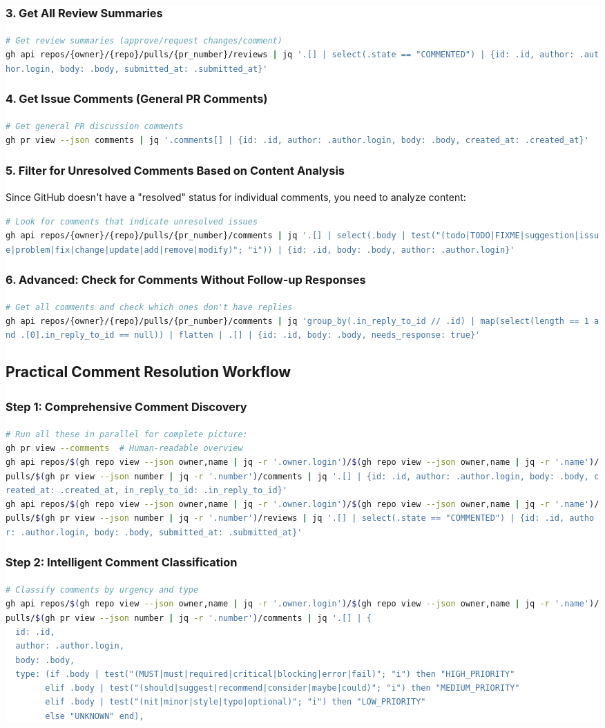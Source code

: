 ### 3. Get All Review Summaries
```bash
# Get review summaries (approve/request changes/comment)
gh api repos/{owner}/{repo}/pulls/{pr_number}/reviews | jq '.[] | select(.state == "COMMENTED") | {id: .id, author: .author.login, body: .body, submitted_at: .submitted_at}'
```

### 4. Get Issue Comments (General PR Comments)
```bash
# Get general PR discussion comments
gh pr view --json comments | jq '.comments[] | {id: .id, author: .author.login, body: .body, created_at: .created_at}'
```

### 5. Filter for Unresolved Comments Based on Content Analysis

Since GitHub doesn't have a "resolved" status for individual comments, you need to analyze content:

```bash
# Look for comments that indicate unresolved issues
gh api repos/{owner}/{repo}/pulls/{pr_number}/comments | jq '.[] | select(.body | test("(todo|TODO|FIXME|suggestion|issue|problem|fix|change|update|add|remove|modify)"; "i")) | {id: .id, body: .body, author: .author.login}'
```

### 6. Advanced: Check for Comments Without Follow-up Responses

```bash
# Get all comments and check which ones don't have replies
gh api repos/{owner}/{repo}/pulls/{pr_number}/comments | jq 'group_by(.in_reply_to_id // .id) | map(select(length == 1 and .[0].in_reply_to_id == null)) | flatten | .[] | {id: .id, body: .body, needs_response: true}'
```

## Practical Comment Resolution Workflow

### Step 1: Comprehensive Comment Discovery
```bash
# Run all these in parallel for complete picture:
gh pr view --comments  # Human-readable overview
gh api repos/$(gh repo view --json owner,name | jq -r '.owner.login')/$(gh repo view --json owner,name | jq -r '.name')/pulls/$(gh pr view --json number | jq -r '.number')/comments | jq '.[] | {id: .id, author: .author.login, body: .body, created_at: .created_at, in_reply_to_id: .in_reply_to_id}'
gh api repos/$(gh repo view --json owner,name | jq -r '.owner.login')/$(gh repo view --json owner,name | jq -r '.name')/pulls/$(gh pr view --json number | jq -r '.number')/reviews | jq '.[] | select(.state == "COMMENTED") | {id: .id, author: .author.login, body: .body, submitted_at: .submitted_at}'
```

### Step 2: Intelligent Comment Classification
```bash
# Classify comments by urgency and type
gh api repos/$(gh repo view --json owner,name | jq -r '.owner.login')/$(gh repo view --json owner,name | jq -r '.name')/pulls/$(gh pr view --json number | jq -r '.number')/comments | jq '.[] | {
  id: .id,
  author: .author.login, 
  body: .body,
  type: (if .body | test("(MUST|must|required|critical|blocking|error|fail)"; "i") then "HIGH_PRIORITY"
        elif .body | test("(should|suggest|recommend|consider|maybe|could)"; "i") then "MEDIUM_PRIORITY"  
        elif .body | test("(nit|minor|style|typo|optional)"; "i") then "LOW_PRIORITY"
        else "UNKNOWN" end),
```